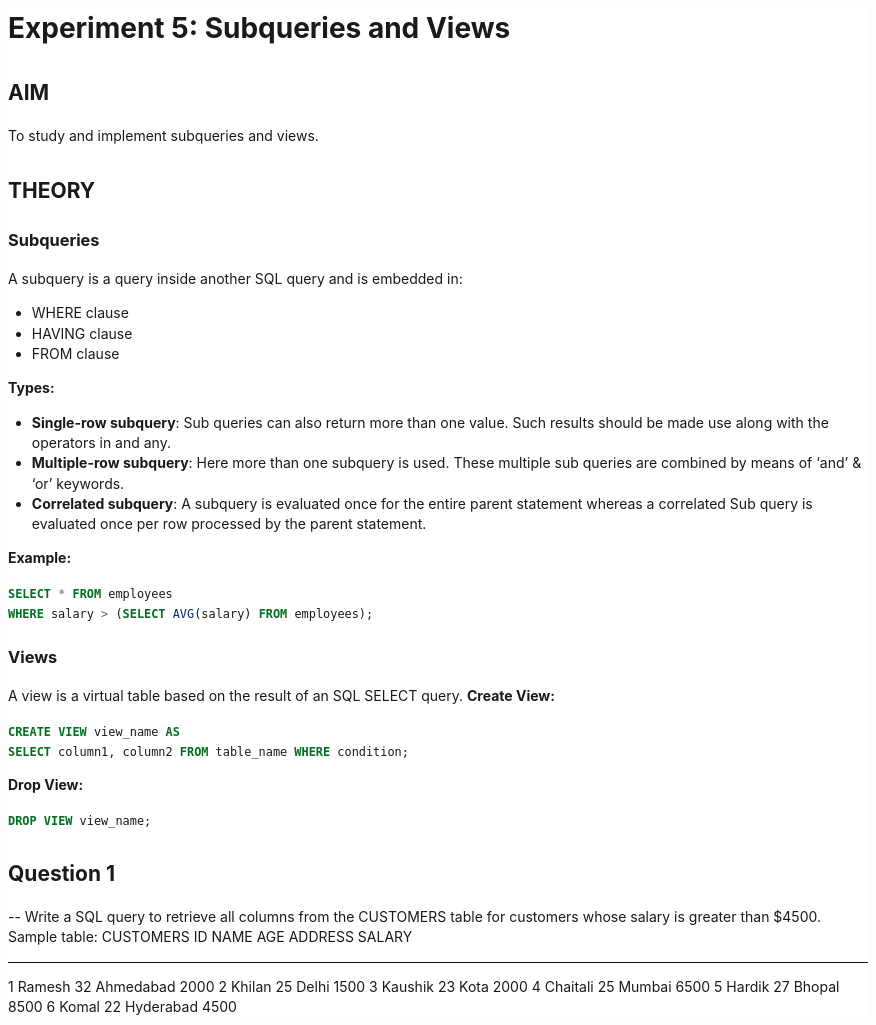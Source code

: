 # Experiment 5: Subqueries and Views

## AIM
To study and implement subqueries and views.

## THEORY

### Subqueries
A subquery is a query inside another SQL query and is embedded in:
- WHERE clause
- HAVING clause
- FROM clause

**Types:**
- **Single-row subquery**:
  Sub queries can also return more than one value. Such results should be made use along with the operators in and any.
- **Multiple-row subquery**:
  Here more than one subquery is used. These multiple sub queries are combined by means of ‘and’ & ‘or’ keywords.
- **Correlated subquery**:
  A subquery is evaluated once for the entire parent statement whereas a correlated Sub query is evaluated once per row processed by the parent statement.

**Example:**
```sql
SELECT * FROM employees
WHERE salary > (SELECT AVG(salary) FROM employees);
```
### Views
A view is a virtual table based on the result of an SQL SELECT query.
**Create View:**
```sql
CREATE VIEW view_name AS
SELECT column1, column2 FROM table_name WHERE condition;
```
**Drop View:**
```sql
DROP VIEW view_name;
```

**Question 1**
--
-- Write a SQL query to retrieve all columns from the CUSTOMERS table for customers whose salary is greater than $4500.
Sample table: CUSTOMERS
ID          NAME        AGE         ADDRESS     SALARY
----------  ----------  ----------  ----------  ----------
1          Ramesh     32              Ahmedabad     2000
2          Khilan        25              Delhi                 1500
3          Kaushik      23              Kota                  2000
4          Chaitali       25             Mumbai            6500
5          Hardik        27              Bhopal              8500
6          Komal         22              Hyderabad       4500
